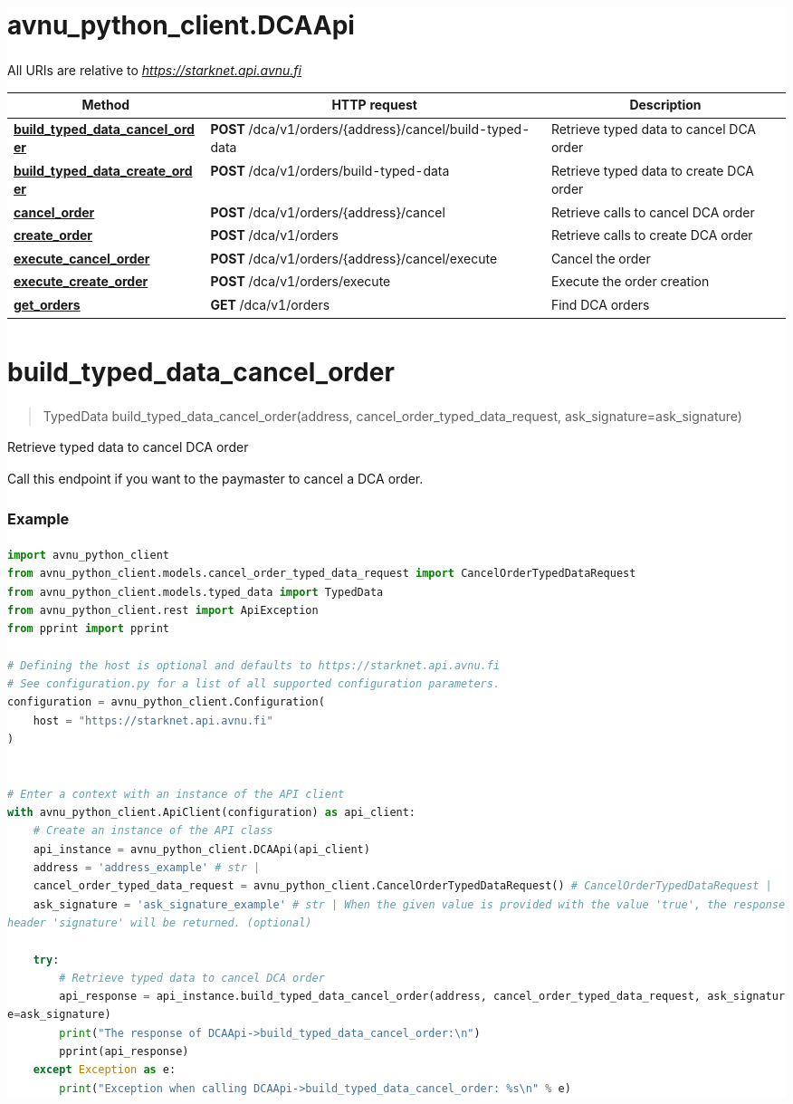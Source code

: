 # avnu_python_client.DCAApi

All URIs are relative to *https://starknet.api.avnu.fi*

Method | HTTP request | Description
------------- | ------------- | -------------
[**build_typed_data_cancel_order**](DCAApi.md#build_typed_data_cancel_order) | **POST** /dca/v1/orders/{address}/cancel/build-typed-data | Retrieve typed data to cancel DCA order
[**build_typed_data_create_order**](DCAApi.md#build_typed_data_create_order) | **POST** /dca/v1/orders/build-typed-data | Retrieve typed data to create DCA order
[**cancel_order**](DCAApi.md#cancel_order) | **POST** /dca/v1/orders/{address}/cancel | Retrieve calls to cancel DCA order
[**create_order**](DCAApi.md#create_order) | **POST** /dca/v1/orders | Retrieve calls to create DCA order
[**execute_cancel_order**](DCAApi.md#execute_cancel_order) | **POST** /dca/v1/orders/{address}/cancel/execute | Cancel the order
[**execute_create_order**](DCAApi.md#execute_create_order) | **POST** /dca/v1/orders/execute | Execute the order creation
[**get_orders**](DCAApi.md#get_orders) | **GET** /dca/v1/orders | Find DCA orders


# **build_typed_data_cancel_order**
> TypedData build_typed_data_cancel_order(address, cancel_order_typed_data_request, ask_signature=ask_signature)

Retrieve typed data to cancel DCA order

Call this endpoint if you want to the paymaster to cancel a DCA order.

### Example


```python
import avnu_python_client
from avnu_python_client.models.cancel_order_typed_data_request import CancelOrderTypedDataRequest
from avnu_python_client.models.typed_data import TypedData
from avnu_python_client.rest import ApiException
from pprint import pprint

# Defining the host is optional and defaults to https://starknet.api.avnu.fi
# See configuration.py for a list of all supported configuration parameters.
configuration = avnu_python_client.Configuration(
    host = "https://starknet.api.avnu.fi"
)


# Enter a context with an instance of the API client
with avnu_python_client.ApiClient(configuration) as api_client:
    # Create an instance of the API class
    api_instance = avnu_python_client.DCAApi(api_client)
    address = 'address_example' # str | 
    cancel_order_typed_data_request = avnu_python_client.CancelOrderTypedDataRequest() # CancelOrderTypedDataRequest | 
    ask_signature = 'ask_signature_example' # str | When the given value is provided with the value 'true', the response header 'signature' will be returned. (optional)

    try:
        # Retrieve typed data to cancel DCA order
        api_response = api_instance.build_typed_data_cancel_order(address, cancel_order_typed_data_request, ask_signature=ask_signature)
        print("The response of DCAApi->build_typed_data_cancel_order:\n")
        pprint(api_response)
    except Exception as e:
        print("Exception when calling DCAApi->build_typed_data_cancel_order: %s\n" % e)
```